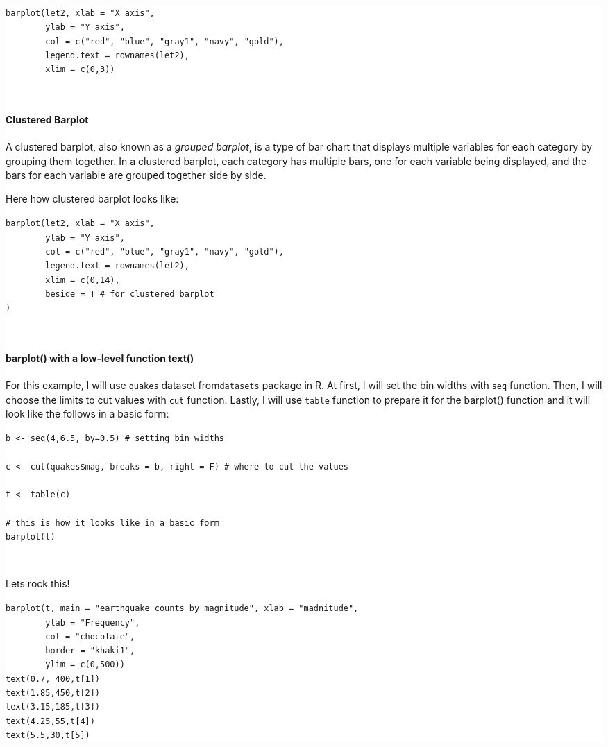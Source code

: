     barplot(let2, xlab = "X axis",
            ylab = "Y axis", 
            col = c("red", "blue", "gray1", "navy", "gold"),
            legend.text = rownames(let2),
            xlim = c(0,3))

![![](https://cdn-images-1.medium.com/max/800/1*UTjFy0ixRud8ZzYxiXOCtw.jpeg)](https://cdn-images-1.medium.com/max/800/1*UTjFy0ixRud8ZzYxiXOCtw.jpeg)

#### Clustered Barplot

A clustered barplot, also known as a *grouped barplot*, is a type of bar chart that displays multiple variables for each category by grouping them together. In a clustered barplot, each category has multiple bars, one for each variable being displayed, and the bars for each variable are grouped together side by side.

Here how clustered barplot looks like:

    barplot(let2, xlab = "X axis", 
            ylab = "Y axis", 
            col = c("red", "blue", "gray1", "navy", "gold"),
            legend.text = rownames(let2),
            xlim = c(0,14),
            beside = T # for clustered barplot
    ) 

![![](https://cdn-images-1.medium.com/max/800/1*Bn4t9mVHFh64SDwKUvYdOw.jpeg)](https://cdn-images-1.medium.com/max/800/1*Bn4t9mVHFh64SDwKUvYdOw.jpeg)

#### barplot() with a low-level function text()

For this example, I will use `quakes` dataset from`datasets` package in R. At first, I will set the bin widths with `seq` function. Then, I will choose the limits to cut values with `cut` function. Lastly, I will use `table` function to prepare it for the barplot() function and it will look like the follows in a basic form:

    b <- seq(4,6.5, by=0.5) # setting bin widths

    c <- cut(quakes$mag, breaks = b, right = F) # where to cut the values

    t <- table(c)

    # this is how it looks like in a basic form
    barplot(t)

![![](https://cdn-images-1.medium.com/max/800/1*OfoLDJNJjNyXKN6xWXnQjA.jpeg)](https://cdn-images-1.medium.com/max/800/1*OfoLDJNJjNyXKN6xWXnQjA.jpeg)

Lets rock this!

    barplot(t, main = "earthquake counts by magnitude", xlab = "madnitude", 
            ylab = "Frequency",
            col = "chocolate",
            border = "khaki1",
            ylim = c(0,500))
    text(0.7, 400,t[1])
    text(1.85,450,t[2])
    text(3.15,185,t[3])
    text(4.25,55,t[4])
    text(5.5,30,t[5])

